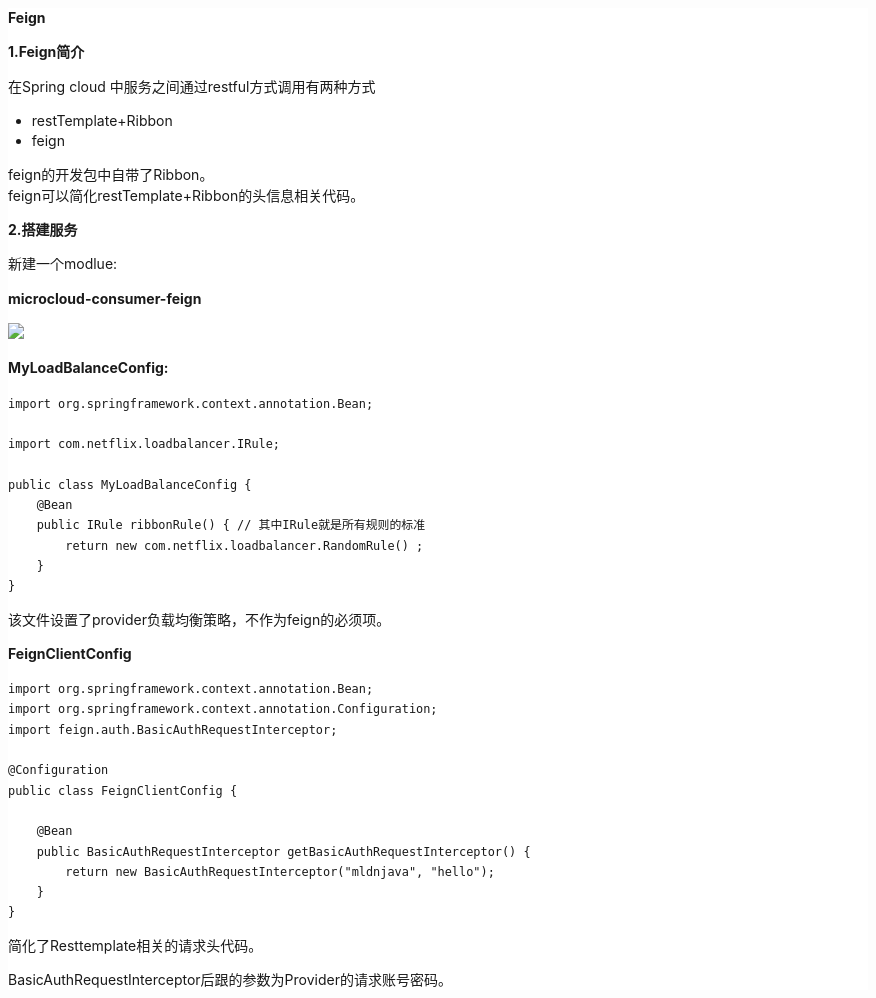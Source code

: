 **Feign**

**1.Feign简介**

在Spring cloud 中服务之间通过restful方式调用有两种方式 

- restTemplate+Ribbon 
- feign


feign的开发包中自带了Ribbon。  
feign可以简化restTemplate+Ribbon的头信息相关代码。



**2.搭建服务**   

新建一个modlue:

**microcloud-consumer-feign**

![](../Images/23.png)


**MyLoadBalanceConfig:**

	import org.springframework.context.annotation.Bean;
	
	import com.netflix.loadbalancer.IRule;
	
	public class MyLoadBalanceConfig {
		@Bean
		public IRule ribbonRule() { // 其中IRule就是所有规则的标准
			return new com.netflix.loadbalancer.RandomRule() ;
		}
	}


该文件设置了provider负载均衡策略，不作为feign的必须项。



**FeignClientConfig**

	import org.springframework.context.annotation.Bean;
	import org.springframework.context.annotation.Configuration;
	import feign.auth.BasicAuthRequestInterceptor;

	@Configuration
	public class FeignClientConfig {

		@Bean
		public BasicAuthRequestInterceptor getBasicAuthRequestInterceptor() {
			return new BasicAuthRequestInterceptor("mldnjava", "hello");
		}
	}


简化了Resttemplate相关的请求头代码。

BasicAuthRequestInterceptor后跟的参数为Provider的请求账号密码。


